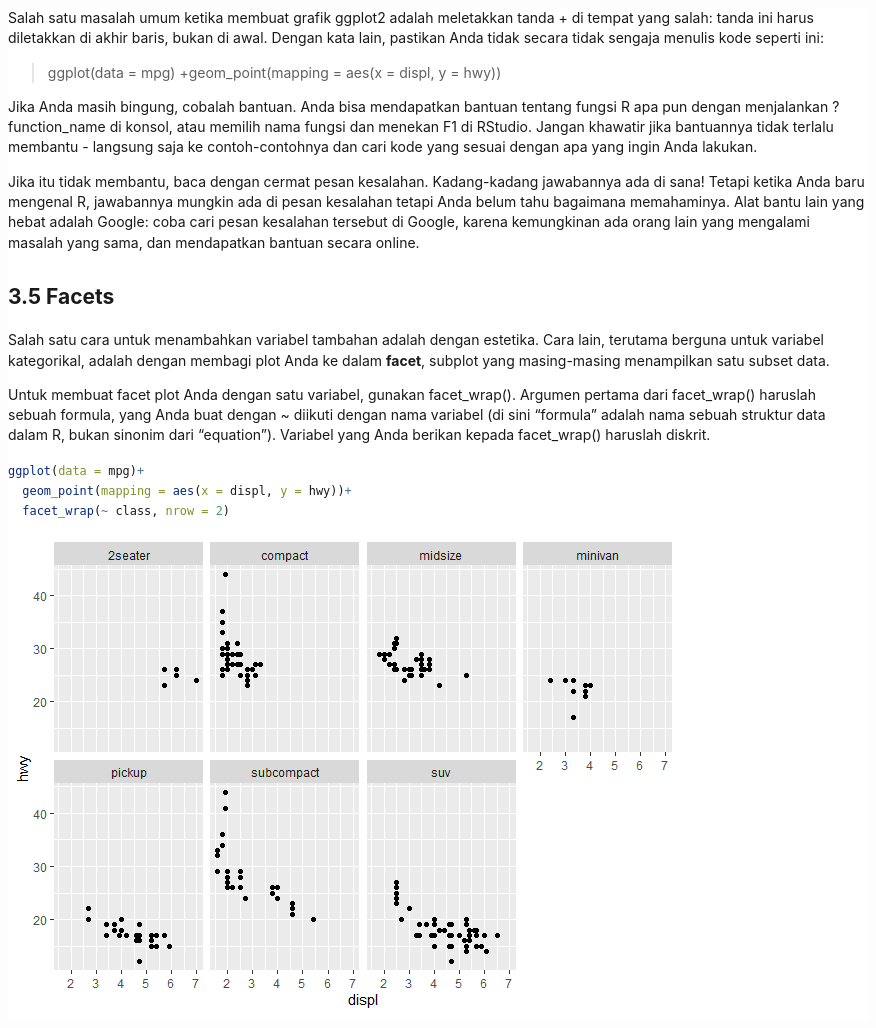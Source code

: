 Salah satu masalah umum ketika membuat grafik ggplot2 adalah meletakkan
tanda + di tempat yang salah: tanda ini harus diletakkan di akhir baris,
bukan di awal. Dengan kata lain, pastikan Anda tidak secara tidak
sengaja menulis kode seperti ini:

> ggplot(data = mpg) +geom_point(mapping = aes(x = displ, y = hwy))

Jika Anda masih bingung, cobalah bantuan. Anda bisa mendapatkan bantuan
tentang fungsi R apa pun dengan menjalankan ?function_name di konsol,
atau memilih nama fungsi dan menekan F1 di RStudio. Jangan khawatir jika
bantuannya tidak terlalu membantu - langsung saja ke contoh-contohnya
dan cari kode yang sesuai dengan apa yang ingin Anda lakukan.

Jika itu tidak membantu, baca dengan cermat pesan kesalahan.
Kadang-kadang jawabannya ada di sana! Tetapi ketika Anda baru mengenal
R, jawabannya mungkin ada di pesan kesalahan tetapi Anda belum tahu
bagaimana memahaminya. Alat bantu lain yang hebat adalah Google: coba
cari pesan kesalahan tersebut di Google, karena kemungkinan ada orang
lain yang mengalami masalah yang sama, dan mendapatkan bantuan secara
online.

## 3.5 Facets

Salah satu cara untuk menambahkan variabel tambahan adalah dengan
estetika. Cara lain, terutama berguna untuk variabel kategorikal, adalah
dengan membagi plot Anda ke dalam **facet**, subplot yang masing-masing
menampilkan satu subset data.

Untuk membuat facet plot Anda dengan satu variabel, gunakan
facet_wrap(). Argumen pertama dari facet_wrap() haruslah sebuah formula,
yang Anda buat dengan \~ diikuti dengan nama variabel (di sini “formula”
adalah nama sebuah struktur data dalam R, bukan sinonim dari
“equation”). Variabel yang Anda berikan kepada facet_wrap() haruslah
diskrit.

``` r
ggplot(data = mpg)+
  geom_point(mapping = aes(x = displ, y = hwy))+
  facet_wrap(~ class, nrow = 2)
```

![](unnamed-chunk-20-1.png)